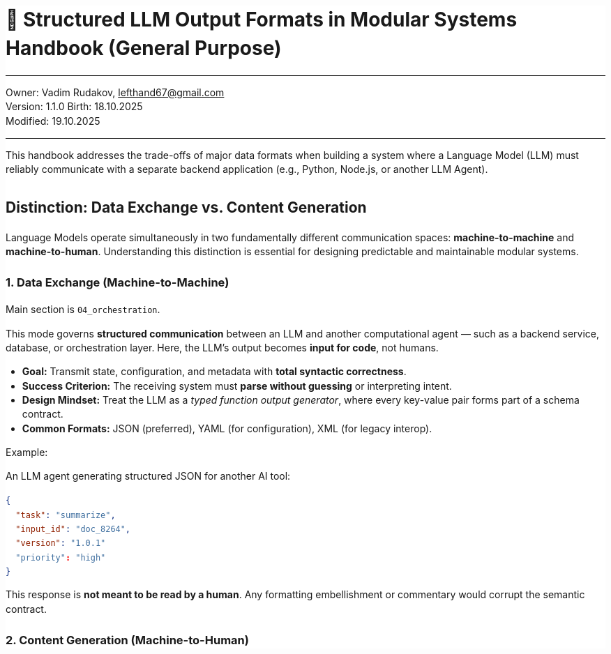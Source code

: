 # 📘 Structured LLM Output Formats in Modular Systems Handbook (General Purpose)

---

Owner: Vadim Rudakov, lefthand67@gmail.com  
Version: 1.1.0
Birth: 18.10.2025  
Modified: 19.10.2025  

---

This handbook addresses the trade-offs of major data formats when building a system where a Language Model (LLM) must reliably communicate with a separate backend application (e.g., Python, Node.js, or another LLM Agent).

## Distinction: Data Exchange vs. Content Generation

Language Models operate simultaneously in two fundamentally different communication spaces: **machine-to-machine** and **machine-to-human**. Understanding this distinction is essential for designing predictable and maintainable modular systems.

### **1. Data Exchange (Machine-to-Machine)**

Main section is `04_orchestration`.

This mode governs **structured communication** between an LLM and another computational agent — such as a backend service, database, or orchestration layer. Here, the LLM’s output becomes **input for code**, not humans.

- **Goal:** Transmit state, configuration, and metadata with **total syntactic correctness**.
- **Success Criterion:** The receiving system must **parse without guessing** or interpreting intent.
- **Design Mindset:** Treat the LLM as a *typed function output generator*, where every key-value pair forms part of a schema contract.
- **Common Formats:** JSON (preferred), YAML (for configuration), XML (for legacy interop).

Example:

An LLM agent generating structured JSON for another AI tool:

```json
{
  "task": "summarize",
  "input_id": "doc_8264",
  "version": "1.0.1"
  "priority": "high"
}
```

This response is **not meant to be read by a human**. Any formatting embellishment or commentary would corrupt the semantic contract.

### **2. Content Generation (Machine-to-Human)**
